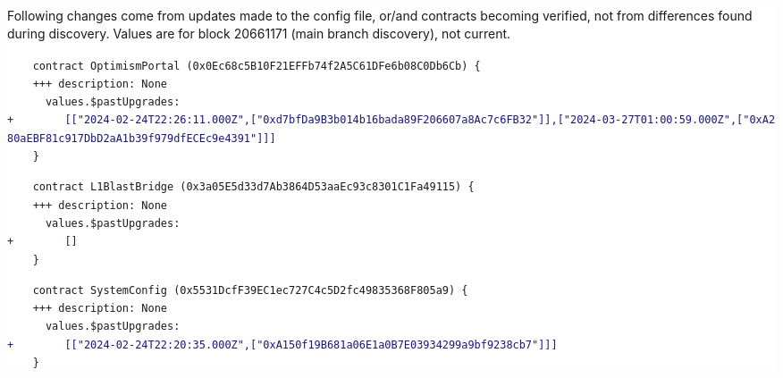 Following changes come from updates made to the config file,
or/and contracts becoming verified, not from differences found during
discovery. Values are for block 20661171 (main branch discovery), not current.

```diff
    contract OptimismPortal (0x0Ec68c5B10F21EFFb74f2A5C61DFe6b08C0Db6Cb) {
    +++ description: None
      values.$pastUpgrades:
+        [["2024-02-24T22:26:11.000Z",["0xd7bfDa9B3b014b16bada89F206607a8Ac7c6FB32"]],["2024-03-27T01:00:59.000Z",["0xA280aEBF81c917DbD2aA1b39f979dfECEc9e4391"]]]
    }
```

```diff
    contract L1BlastBridge (0x3a05E5d33d7Ab3864D53aaEc93c8301C1Fa49115) {
    +++ description: None
      values.$pastUpgrades:
+        []
    }
```

```diff
    contract SystemConfig (0x5531DcfF39EC1ec727C4c5D2fc49835368F805a9) {
    +++ description: None
      values.$pastUpgrades:
+        [["2024-02-24T22:20:35.000Z",["0xA150f19B681a06E1a0B7E03934299a9bf9238cb7"]]]
    }
```

```diff
